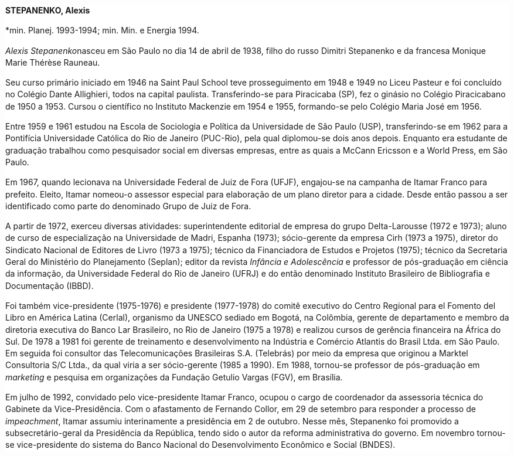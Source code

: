 **STEPANENKO, Alexis**

\*min. Planej. 1993-1994; min. Min. e Energia 1994.

*Alexis Stepanenko*nasceu em São Paulo no dia 14 de abril de 1938, filho
do russo Dimitri Stepanenko e da francesa Monique Marie Thérèse Rauneau.

Seu curso primário iniciado em 1946 na Saint Paul School teve
prosseguimento em 1948 e 1949 no Liceu Pasteur e foi concluído no
Colégio Dante Allighieri, todos na capital paulista. Transferindo-se
para Piracicaba (SP), fez o ginásio no Colégio Piracicabano de 1950 a
1953. Cursou o científico no Instituto Mackenzie em 1954 e 1955,
formando-se pelo Colégio Maria José em 1956.

Entre 1959 e 1961 estudou na Escola de Sociologia e Política da
Universidade de São Paulo (USP), transferindo-se em 1962 para a
Pontifícia Universidade Católica do Rio de Janeiro (PUC-Rio), pela qual
diplomou-se dois anos depois. Enquanto era estudante de graduação
trabalhou como pesquisador social em diversas empresas, entre as quais a
McCann Ericsson e a World Press, em São Paulo.

Em 1967, quando lecionava na Universidade Federal de Juiz de Fora
(UFJF), engajou-se na campanha de Itamar Franco para prefeito. Eleito,
Itamar nomeou-o assessor especial para elaboração de um plano diretor
para a cidade. Desde então passou a ser identificado como parte do
denominado Grupo de Juiz de Fora.

A partir de 1972, exerceu diversas atividades: superintendente editorial
de empresa do grupo Delta-Larousse (1972 e 1973); aluno de curso de
especialização na Universidade de Madri, Espanha (1973); sócio-gerente
da empresa Cirh (1973 a 1975), diretor do Sindicato Nacional de Editores
de Livro (1973 a 1975); técnico da Financiadora de Estudos e Projetos
(1975); técnico da Secretaria Geral do Ministério do Planejamento
(Seplan); editor da revista *Infância e Adolescência* e professor de
pós-graduação em ciência da informação, da Universidade Federal do Rio
de Janeiro (UFRJ) e do então denominado Instituto Brasileiro de
Bibliografia e Documentação (IBBD).

Foi também vice-presidente (1975-1976) e presidente (1977-1978) do
comitê executivo do Centro Regional para el Fomento del Libro en América
Latina (Cerlal), organismo da UNESCO sediado em Bogotá, na Colômbia,
gerente de departamento e membro da diretoria executiva do Banco Lar
Brasileiro, no Rio de Janeiro (1975 a 1978) e realizou cursos de
gerência financeira na África do Sul. De 1978 a 1981 foi gerente de
treinamento e desenvolvimento na Indústria e Comércio Atlantis do Brasil
Ltda. em São Paulo. Em seguida foi consultor das Telecomunicações
Brasileiras S.A. (Telebrás) por meio da empresa que originou a Marktel
Consultoria S/C Ltda., da qual viria a ser sócio-gerente (1985 a 1990).
Em 1988, tornou-se professor de pós-graduação em *marketing* e pesquisa
em organizações da Fundação Getulio Vargas (FGV), em Brasília.

Em julho de 1992, convidado pelo vice-presidente Itamar Franco, ocupou o
cargo de coordenador da assessoria técnica do Gabinete da
Vice-Presidência. Com o afastamento de Fernando Collor, em 29 de
setembro para responder a processo de *impeachment*, Itamar assumiu
interinamente a presidência em 2 de outubro. Nesse mês, Stepanenko foi
promovido a subsecretário-geral da Presidência da República, tendo sido
o autor da reforma administrativa do governo. Em novembro tornou-se
vice-presidente do sistema do Banco Nacional do Desenvolvimento
Econômico e Social (BNDES).
